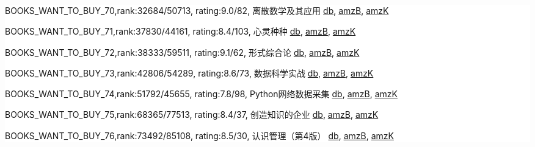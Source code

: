 BOOKS_WANT_TO_BUY_70,rank:32684/50713, rating:9.0/82, 离散数学及其应用    [db](https://book.douban.com/subject/03125432/), [amzB](https://www.amazon.cn/s/ref=nb_sb_noss?__mk_zh_CN=亚马逊网站&url=search-alias%3Dstripbooks&field-keywords=离散数学及其应用), [amzK](https://www.amazon.cn/s/ref=nb_sb_noss?__mk_zh_CN=亚马逊网站&url=search-alias%3Ddigital-text&field-keywords=离散数学及其应用)

BOOKS_WANT_TO_BUY_71,rank:37830/44161, rating:8.4/103, 心灵种种    [db](https://book.douban.com/subject/04208898/), [amzB](https://www.amazon.cn/s/ref=nb_sb_noss?__mk_zh_CN=亚马逊网站&url=search-alias%3Dstripbooks&field-keywords=心灵种种), [amzK](https://www.amazon.cn/s/ref=nb_sb_noss?__mk_zh_CN=亚马逊网站&url=search-alias%3Ddigital-text&field-keywords=心灵种种)

BOOKS_WANT_TO_BUY_72,rank:38333/59511, rating:9.1/62, 形式综合论    [db](https://book.douban.com/subject/04257314/), [amzB](https://www.amazon.cn/s/ref=nb_sb_noss?__mk_zh_CN=亚马逊网站&url=search-alias%3Dstripbooks&field-keywords=形式综合论), [amzK](https://www.amazon.cn/s/ref=nb_sb_noss?__mk_zh_CN=亚马逊网站&url=search-alias%3Ddigital-text&field-keywords=形式综合论)

BOOKS_WANT_TO_BUY_73,rank:42806/54289, rating:8.6/73, 数据科学实战    [db](https://book.douban.com/subject/26320485/), [amzB](https://www.amazon.cn/s/ref=nb_sb_noss?__mk_zh_CN=亚马逊网站&url=search-alias%3Dstripbooks&field-keywords=数据科学实战), [amzK](https://www.amazon.cn/s/ref=nb_sb_noss?__mk_zh_CN=亚马逊网站&url=search-alias%3Ddigital-text&field-keywords=数据科学实战)

BOOKS_WANT_TO_BUY_74,rank:51792/45655, rating:7.8/98, Python网络数据采集    [db](https://book.douban.com/subject/26740503/), [amzB](https://www.amazon.cn/s/ref=nb_sb_noss?__mk_zh_CN=亚马逊网站&url=search-alias%3Dstripbooks&field-keywords=Python网络数据采集), [amzK](https://www.amazon.cn/s/ref=nb_sb_noss?__mk_zh_CN=亚马逊网站&url=search-alias%3Ddigital-text&field-keywords=Python网络数据采集)

BOOKS_WANT_TO_BUY_75,rank:68365/77513, rating:8.4/37, 创造知识的企业    [db](https://book.douban.com/subject/01811450/), [amzB](https://www.amazon.cn/s/ref=nb_sb_noss?__mk_zh_CN=亚马逊网站&url=search-alias%3Dstripbooks&field-keywords=创造知识的企业), [amzK](https://www.amazon.cn/s/ref=nb_sb_noss?__mk_zh_CN=亚马逊网站&url=search-alias%3Ddigital-text&field-keywords=创造知识的企业)

BOOKS_WANT_TO_BUY_76,rank:73492/85108, rating:8.5/30, 认识管理（第4版）    [db](https://book.douban.com/subject/24695872/), [amzB](https://www.amazon.cn/s/ref=nb_sb_noss?__mk_zh_CN=亚马逊网站&url=search-alias%3Dstripbooks&field-keywords=认识管理（第4版）), [amzK](https://www.amazon.cn/s/ref=nb_sb_noss?__mk_zh_CN=亚马逊网站&url=search-alias%3Ddigital-text&field-keywords=认识管理（第4版）)

